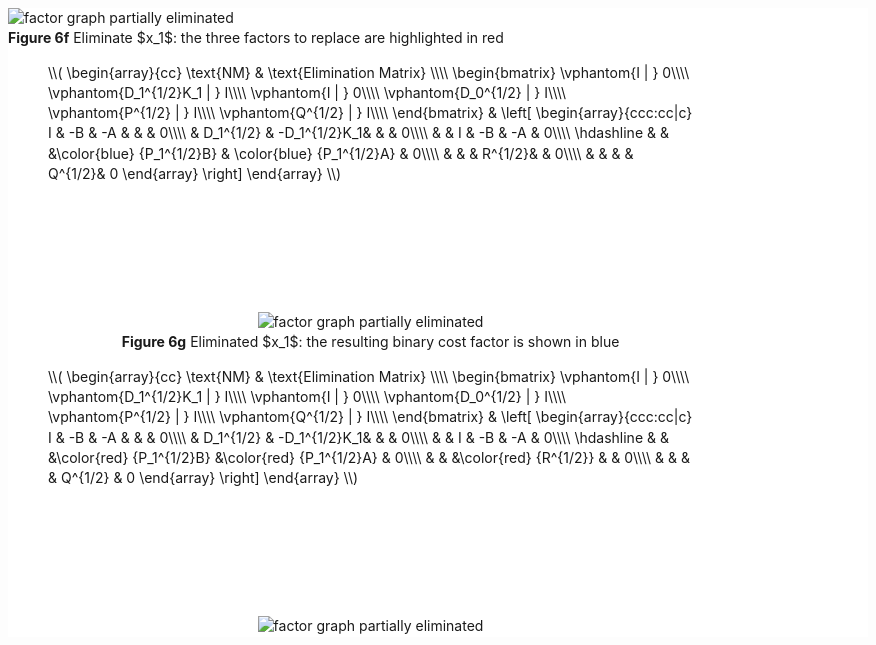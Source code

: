 </div>
        <img src="/assets/images/lqr_control/Elimination/cropped_Slide6.png" alt="factor graph partially eliminated" />
        <figcaption><b>Figure 6f</b> Eliminate $x_1$: the three factors to replace are highlighted in red</figcaption>
      </figure>
  </div>

  <div class="mySlides 1" style="text-align: center;">
      <figure class="center" style="width:75%">
<div markdown="1" align="left" style="width:100%; height:2.6in; overflow:auto">
\\( \begin{array}{cc} 
    \text{NM} & \text{Elimination Matrix} \\\\ 
    \begin{bmatrix} 
        \vphantom{I       | } 0\\\\ 
        \vphantom{D_1^{1/2}K_1 | } I\\\\ 
        \vphantom{I       | } 0\\\\ 
        \vphantom{D_0^{1/2} | } I\\\\ 
        \vphantom{P^{1/2} | } I\\\\ 
        \vphantom{Q^{1/2} | } I\\\\ 
    \end{bmatrix} & 
    \left[ \begin{array}{ccc:cc|c} 
        I & -B      & -A    &       &       & 0\\\\ 
          & D_1^{1/2} & -D_1^{1/2}K_1&      &       & 0\\\\ 
          &         & I     & -B    & -A    & 0\\\\ 
          \hdashline 
          &         &       &\color{blue} {P_1^{1/2}B} & \color{blue} {P_1^{1/2}A} & 0\\\\ 
          &         &       & R^{1/2}&      & 0\\\\ 
          &         &       &       & Q^{1/2}& 0 
    \end{array} \right]
    \end{array} \\)
</div>
        <img src="/assets/images/lqr_control/Elimination/cropped_Slide7.png" alt="factor graph partially eliminated" />
        <figcaption><b>Figure 6g</b> Eliminated $x_1$: the resulting binary cost factor is shown in blue</figcaption>
      </figure>
  </div>

  <div class="mySlides 1" style="text-align: center;">
      <figure class="center" style="width:75%">
<div markdown="1" align="left" style="width:100%; height:2.6in; overflow:auto">
\\( \begin{array}{cc} 
    \text{NM} & \text{Elimination Matrix} \\\\ 
    \begin{bmatrix} 
        \vphantom{I       | } 0\\\\ 
        \vphantom{D_1^{1/2}K_1 | } I\\\\ 
        \vphantom{I       | } 0\\\\ 
        \vphantom{D_0^{1/2} | } I\\\\ 
        \vphantom{P^{1/2} | } I\\\\ 
        \vphantom{Q^{1/2} | } I\\\\ 
    \end{bmatrix} & 
    \left[ \begin{array}{ccc:cc|c} 
        I & -B      & -A    &       &       & 0\\\\ 
          & D_1^{1/2} & -D_1^{1/2}K_1&      &       & 0\\\\ 
          &         & I     & -B    & -A    & 0\\\\ 
          \hdashline 
          &         &       &\color{red} {P_1^{1/2}B} &\color{red} {P_1^{1/2}A} & 0\\\\ 
          &         &       &\color{red} {R^{1/2}} &      & 0\\\\ 
          &         &       &       & Q^{1/2} & 0 
    \end{array} \right]
    \end{array} \\)
</div>
        <img src="/assets/images/lqr_control/Elimination/cropped_Slide8.png" alt="factor graph partially eliminated" />